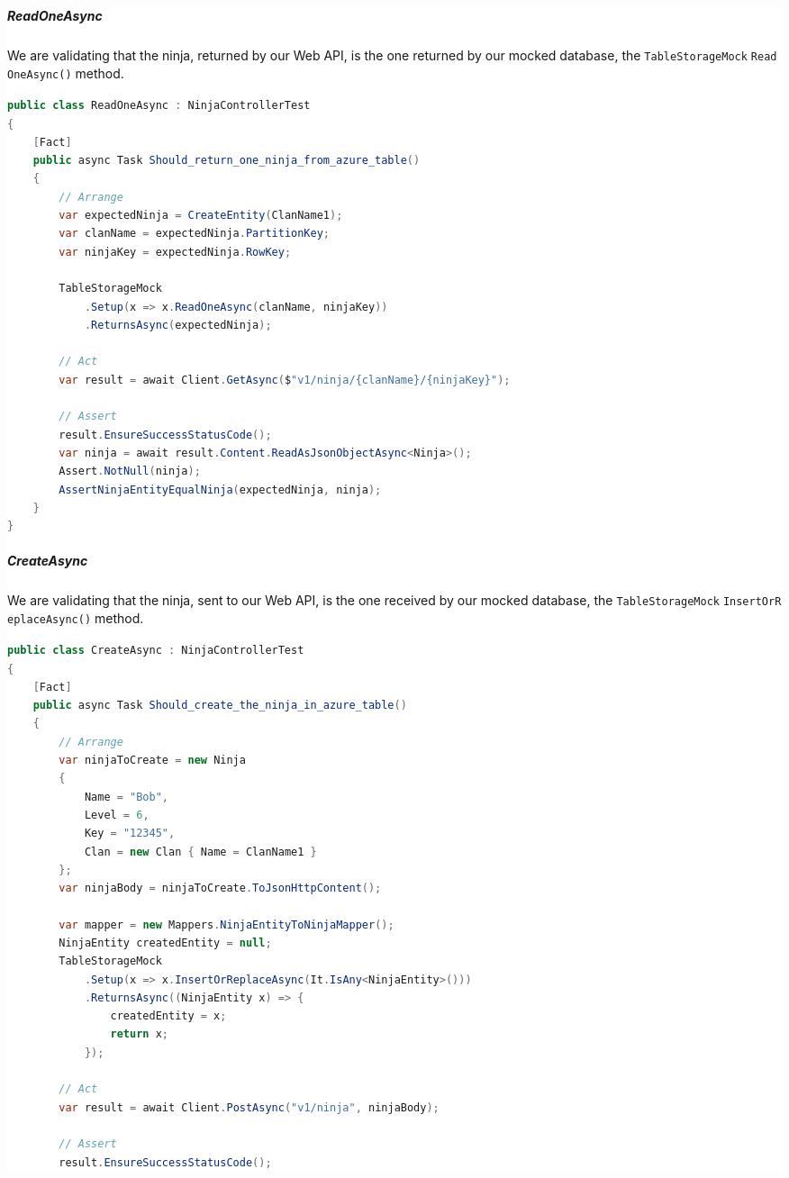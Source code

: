 ##### ReadOneAsync
We are validating that the ninja, returned by our Web API, is the one returned by our mocked database, the `TableStorageMock` `ReadOneAsync()` method.

``` csharp
public class ReadOneAsync : NinjaControllerTest
{
    [Fact]
    public async Task Should_return_one_ninja_from_azure_table()
    {
        // Arrange
        var expectedNinja = CreateEntity(ClanName1);
        var clanName = expectedNinja.PartitionKey;
        var ninjaKey = expectedNinja.RowKey;

        TableStorageMock
            .Setup(x => x.ReadOneAsync(clanName, ninjaKey))
            .ReturnsAsync(expectedNinja);

        // Act
        var result = await Client.GetAsync($"v1/ninja/{clanName}/{ninjaKey}");

        // Assert
        result.EnsureSuccessStatusCode();
        var ninja = await result.Content.ReadAsJsonObjectAsync<Ninja>();
        Assert.NotNull(ninja);
        AssertNinjaEntityEqualNinja(expectedNinja, ninja);
    }
}
```

##### CreateAsync
We are validating that the ninja, sent to our Web API, is the one received by our mocked database, the `TableStorageMock` `InsertOrReplaceAsync()` method.

``` csharp
public class CreateAsync : NinjaControllerTest
{
    [Fact]
    public async Task Should_create_the_ninja_in_azure_table()
    {
        // Arrange
        var ninjaToCreate = new Ninja
        {
            Name = "Bob",
            Level = 6,
            Key = "12345",
            Clan = new Clan { Name = ClanName1 }
        };
        var ninjaBody = ninjaToCreate.ToJsonHttpContent();

        var mapper = new Mappers.NinjaEntityToNinjaMapper();
        NinjaEntity createdEntity = null;
        TableStorageMock
            .Setup(x => x.InsertOrReplaceAsync(It.IsAny<NinjaEntity>()))
            .ReturnsAsync((NinjaEntity x) => {
                createdEntity = x;
                return x;
            });

        // Act
        var result = await Client.PostAsync("v1/ninja", ninjaBody);

        // Assert
        result.EnsureSuccessStatusCode();
```